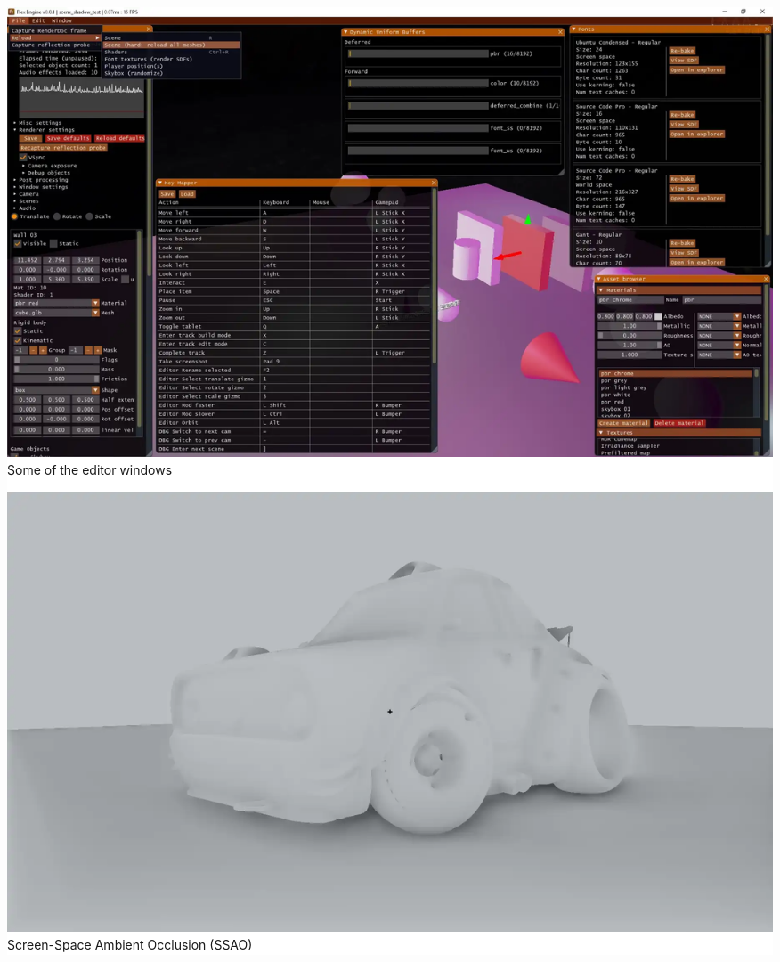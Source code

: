 <a data-fancybox="gallery" href="/assets/img/flex-editor-windows.webp"><img src="/assets/img/flex-editor-windows.webp" width="960" loading="lazy"></a>
<span class="caption">Some of the editor windows</span>

<a data-fancybox="gallery" href="/assets/img/flex-ssao.webp"><img src="/assets/img/flex-ssao.webp" width="960" loading="lazy"></a>
<span class="caption">Screen-Space Ambient Occlusion (SSAO)</span>

